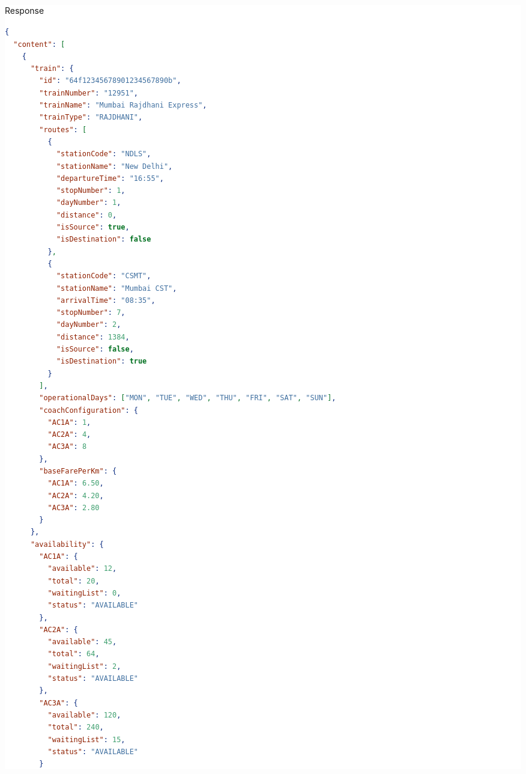 Response

```json
{
  "content": [
    {
      "train": {
        "id": "64f12345678901234567890b",
        "trainNumber": "12951",
        "trainName": "Mumbai Rajdhani Express",
        "trainType": "RAJDHANI",
        "routes": [
          {
            "stationCode": "NDLS",
            "stationName": "New Delhi",
            "departureTime": "16:55",
            "stopNumber": 1,
            "dayNumber": 1,
            "distance": 0,
            "isSource": true,
            "isDestination": false
          },
          {
            "stationCode": "CSMT",
            "stationName": "Mumbai CST",
            "arrivalTime": "08:35",
            "stopNumber": 7,
            "dayNumber": 2,
            "distance": 1384,
            "isSource": false,
            "isDestination": true
          }
        ],
        "operationalDays": ["MON", "TUE", "WED", "THU", "FRI", "SAT", "SUN"],
        "coachConfiguration": {
          "AC1A": 1,
          "AC2A": 4,
          "AC3A": 8
        },
        "baseFarePerKm": {
          "AC1A": 6.50,
          "AC2A": 4.20,
          "AC3A": 2.80
        }
      },
      "availability": {
        "AC1A": {
          "available": 12,
          "total": 20,
          "waitingList": 0,
          "status": "AVAILABLE"
        },
        "AC2A": {
          "available": 45,
          "total": 64,
          "waitingList": 2,
          "status": "AVAILABLE"
        },
        "AC3A": {
          "available": 120,
          "total": 240,
          "waitingList": 15,
          "status": "AVAILABLE"
        }
```